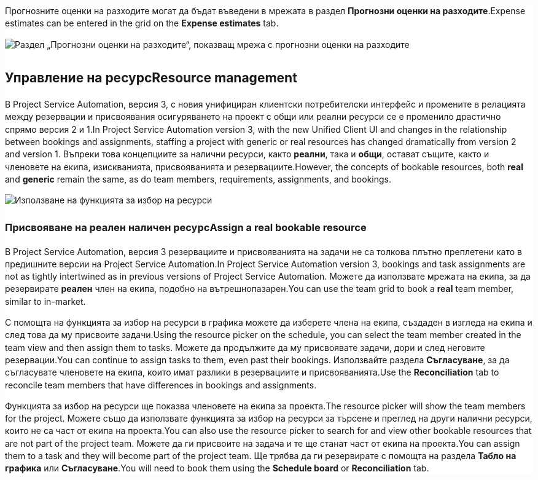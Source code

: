 <span data-ttu-id="bdc64-179">Прогнозните оценки на разходите могат да бъдат въведени в мрежата в раздел **Прогнозни оценки на разходите**.</span><span class="sxs-lookup"><span data-stu-id="bdc64-179">Expense estimates can be entered in the grid on the **Expense estimates** tab.</span></span> 

![Раздел „Прогнозни оценки на разходите“, показващ мрежа с прогнозни оценки на разходите](media/expense-estimates-tab-04.png)

## <a name="resource-management"></a><span data-ttu-id="bdc64-181">Управление на ресурс</span><span class="sxs-lookup"><span data-stu-id="bdc64-181">Resource management</span></span>
<span data-ttu-id="bdc64-182">В Project Service Automation, версия 3, с новия унифициран клиентски потребителски интерфейс и промените в релацията между резервации и присвоявания осигуряването на проект с общи или реални ресурси се е променило драстично спрямо версия 2 и 1.</span><span class="sxs-lookup"><span data-stu-id="bdc64-182">In Project Service Automation version 3, with the new Unified Client UI and changes in the relationship between bookings and assignments, staffing a project with generic or real resources has changed dramatically from version 2 and version 1.</span></span> <span data-ttu-id="bdc64-183">Въпреки това концепциите за налични ресурси, както **реални**, така и **общи**, остават същите, както и членовете на екипа, изискванията, присвояванията и резервациите.</span><span class="sxs-lookup"><span data-stu-id="bdc64-183">However, the concepts of bookable resources, both **real** and **generic** remain the same, as do team members, requirements, assignments, and bookings.</span></span>   

![Използване на функцията за избор на ресурси](media/resource-management-05.png)

### <a name="assign-a-real-bookable-resource"></a><span data-ttu-id="bdc64-185">Присвояване на реален наличен ресурс</span><span class="sxs-lookup"><span data-stu-id="bdc64-185">Assign a real bookable resource</span></span> 
<span data-ttu-id="bdc64-186">В Project Service Automation, версия 3 резервациите и присвояванията на задачи не са толкова плътно преплетени като в предишните версии на Project Service Automation.</span><span class="sxs-lookup"><span data-stu-id="bdc64-186">In Project Service Automation version 3, bookings and task assignments are not as tightly intertwined as in previous versions of Project Service Automation.</span></span> <span data-ttu-id="bdc64-187">Можете да използвате мрежата на екипа, за да резервирате **реален** член на екипа, подобно на вътрешнопазарен.</span><span class="sxs-lookup"><span data-stu-id="bdc64-187">You can use the team grid to book a **real** team member, similar to in-market.</span></span>

<span data-ttu-id="bdc64-188">С помощта на функцията за избор на ресурси в графика можете да изберете члена на екипа, създаден в изгледа на екипа и след това да му присвоите задачи.</span><span class="sxs-lookup"><span data-stu-id="bdc64-188">Using the resource picker on the schedule, you can select the team member created in the team view and then assign them to tasks.</span></span> <span data-ttu-id="bdc64-189">Можете да продължите да му присвоявате задачи, дори и след неговите резервации.</span><span class="sxs-lookup"><span data-stu-id="bdc64-189">You can continue to assign tasks to them, even past their bookings.</span></span> <span data-ttu-id="bdc64-190">Използвайте раздела **Съгласуване**, за да съгласувате членовете на екипа, които имат разлики в резервациите и присвояванията.</span><span class="sxs-lookup"><span data-stu-id="bdc64-190">Use the **Reconciliation** tab to reconcile team members that have differences in bookings and assignments.</span></span>

<span data-ttu-id="bdc64-191">Функцията за избор на ресурси ще показва членовете на екипа за проекта.</span><span class="sxs-lookup"><span data-stu-id="bdc64-191">The resource picker will show the team members for the project.</span></span> <span data-ttu-id="bdc64-192">Можете също да използвате функцията за избор на ресурси за търсене и преглед на други налични ресурси, които не са част от екипа на проекта.</span><span class="sxs-lookup"><span data-stu-id="bdc64-192">You can also use the resource picker to search for and view other bookable resources that are not part of the project team.</span></span> <span data-ttu-id="bdc64-193">Можете да ги присвоите на задача и те ще станат част от екипа на проекта.</span><span class="sxs-lookup"><span data-stu-id="bdc64-193">You can assign them to a task and they will become part of the project team.</span></span> <span data-ttu-id="bdc64-194">Ще трябва да ги резервирате с помощта на раздела **Табло на графика** или **Съгласуване**.</span><span class="sxs-lookup"><span data-stu-id="bdc64-194">You will need to book them using the **Schedule board** or **Reconciliation** tab.</span></span>
